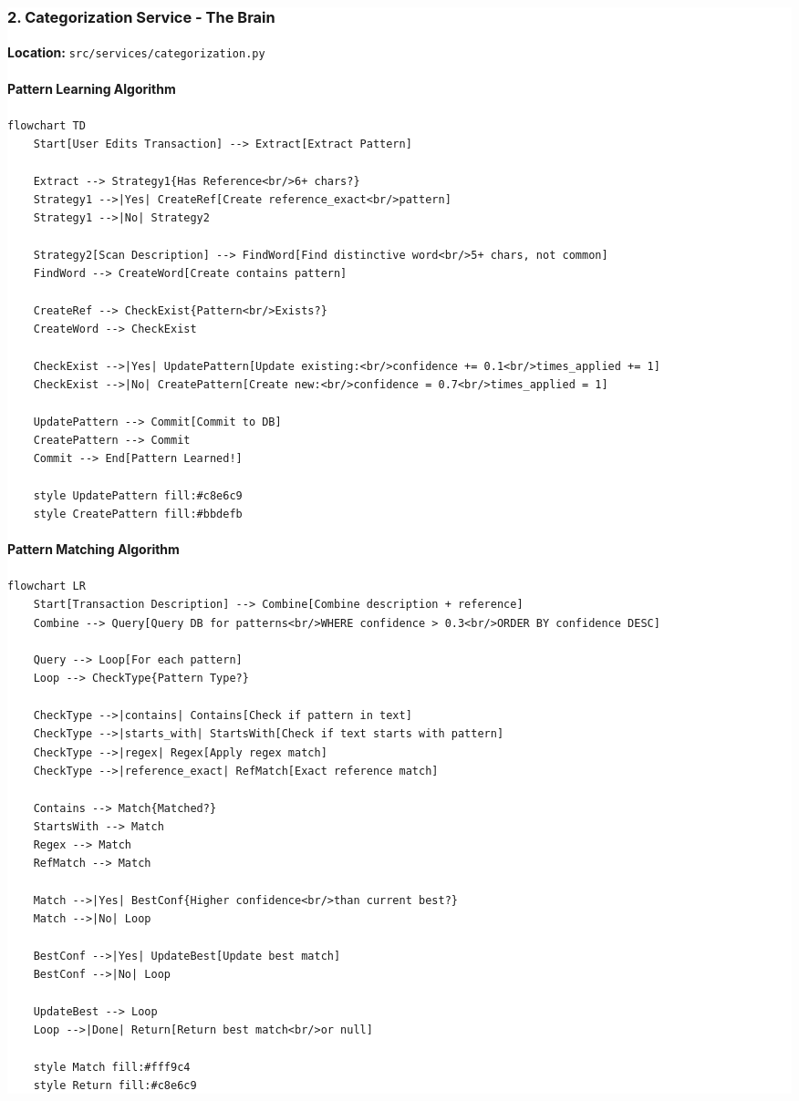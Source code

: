 ### 2. Categorization Service - The Brain

**Location:** `src/services/categorization.py`

#### Pattern Learning Algorithm

```mermaid
flowchart TD
    Start[User Edits Transaction] --> Extract[Extract Pattern]

    Extract --> Strategy1{Has Reference<br/>6+ chars?}
    Strategy1 -->|Yes| CreateRef[Create reference_exact<br/>pattern]
    Strategy1 -->|No| Strategy2

    Strategy2[Scan Description] --> FindWord[Find distinctive word<br/>5+ chars, not common]
    FindWord --> CreateWord[Create contains pattern]

    CreateRef --> CheckExist{Pattern<br/>Exists?}
    CreateWord --> CheckExist

    CheckExist -->|Yes| UpdatePattern[Update existing:<br/>confidence += 0.1<br/>times_applied += 1]
    CheckExist -->|No| CreatePattern[Create new:<br/>confidence = 0.7<br/>times_applied = 1]

    UpdatePattern --> Commit[Commit to DB]
    CreatePattern --> Commit
    Commit --> End[Pattern Learned!]

    style UpdatePattern fill:#c8e6c9
    style CreatePattern fill:#bbdefb
```

#### Pattern Matching Algorithm

```mermaid
flowchart LR
    Start[Transaction Description] --> Combine[Combine description + reference]
    Combine --> Query[Query DB for patterns<br/>WHERE confidence > 0.3<br/>ORDER BY confidence DESC]

    Query --> Loop[For each pattern]
    Loop --> CheckType{Pattern Type?}

    CheckType -->|contains| Contains[Check if pattern in text]
    CheckType -->|starts_with| StartsWith[Check if text starts with pattern]
    CheckType -->|regex| Regex[Apply regex match]
    CheckType -->|reference_exact| RefMatch[Exact reference match]

    Contains --> Match{Matched?}
    StartsWith --> Match
    Regex --> Match
    RefMatch --> Match

    Match -->|Yes| BestConf{Higher confidence<br/>than current best?}
    Match -->|No| Loop

    BestConf -->|Yes| UpdateBest[Update best match]
    BestConf -->|No| Loop

    UpdateBest --> Loop
    Loop -->|Done| Return[Return best match<br/>or null]

    style Match fill:#fff9c4
    style Return fill:#c8e6c9
```
